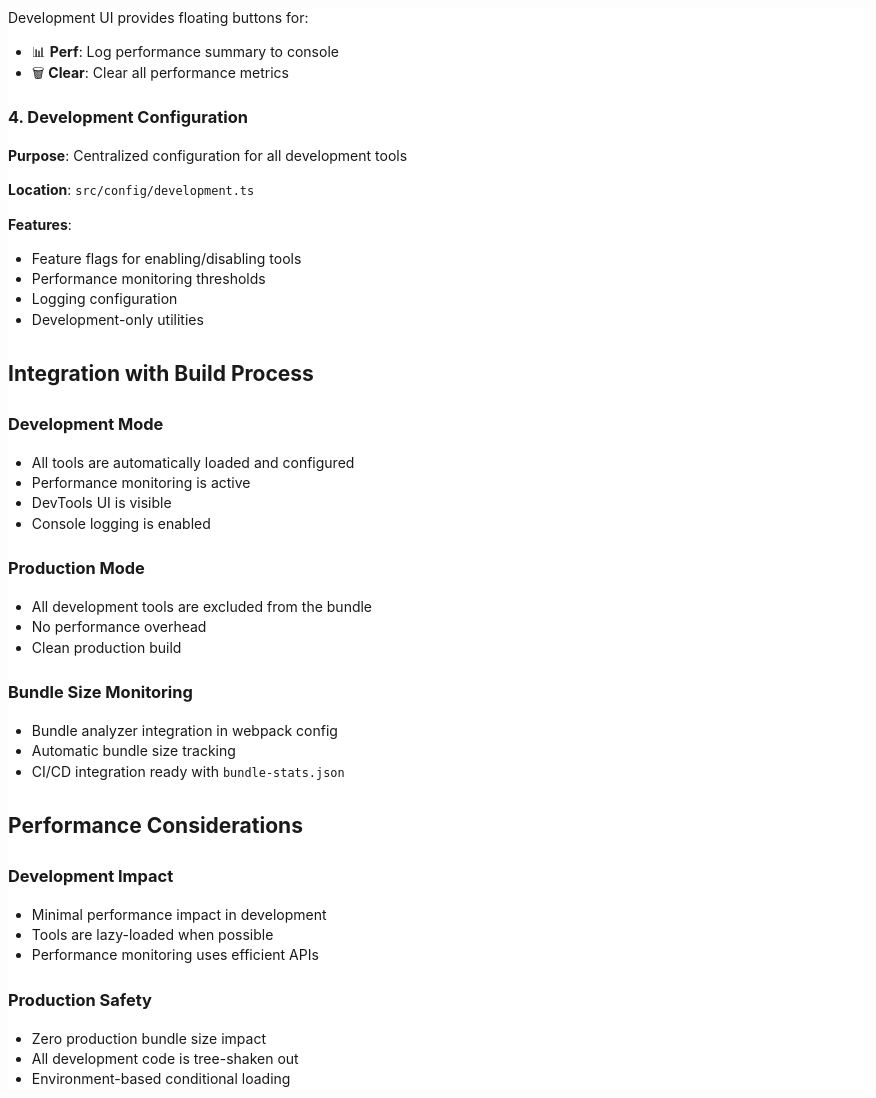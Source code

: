 Development UI provides floating buttons for:

- 📊 **Perf**: Log performance summary to console
- 🗑️ **Clear**: Clear all performance metrics

### 4. Development Configuration

**Purpose**: Centralized configuration for all development tools

**Location**: `src/config/development.ts`

**Features**:

- Feature flags for enabling/disabling tools
- Performance monitoring thresholds
- Logging configuration
- Development-only utilities

## Integration with Build Process

### Development Mode

- All tools are automatically loaded and configured
- Performance monitoring is active
- DevTools UI is visible
- Console logging is enabled

### Production Mode

- All development tools are excluded from the bundle
- No performance overhead
- Clean production build

### Bundle Size Monitoring

- Bundle analyzer integration in webpack config
- Automatic bundle size tracking
- CI/CD integration ready with `bundle-stats.json`

## Performance Considerations

### Development Impact

- Minimal performance impact in development
- Tools are lazy-loaded when possible
- Performance monitoring uses efficient APIs

### Production Safety

- Zero production bundle size impact
- All development code is tree-shaken out
- Environment-based conditional loading
